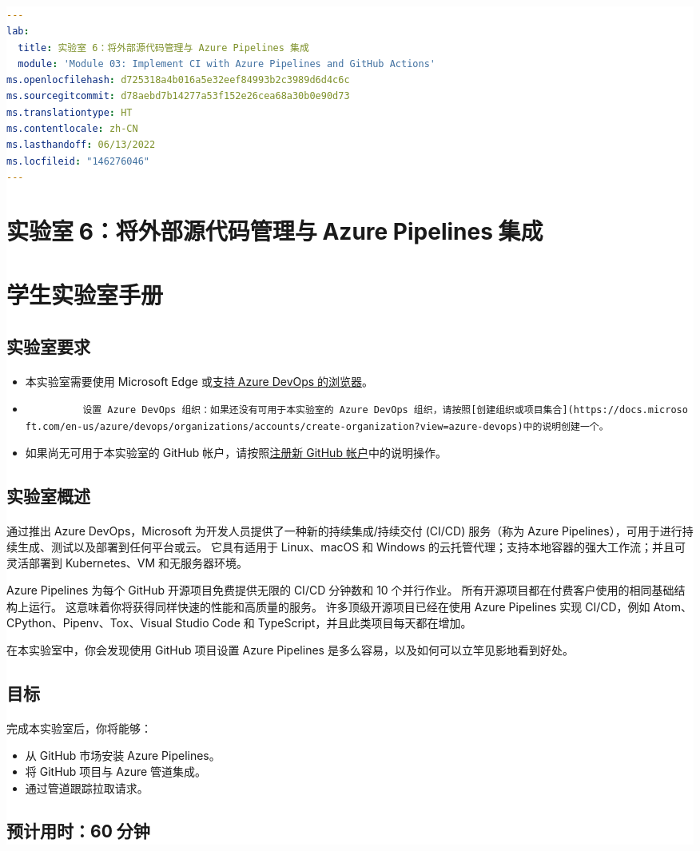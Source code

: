 ```yaml
---
lab:
  title: 实验室 6：将外部源代码管理与 Azure Pipelines 集成
  module: 'Module 03: Implement CI with Azure Pipelines and GitHub Actions'
ms.openlocfilehash: d725318a4b016a5e32eef84993b2c3989d6d4c6c
ms.sourcegitcommit: d78aebd7b14277a53f152e26cea68a30b0e90d73
ms.translationtype: HT
ms.contentlocale: zh-CN
ms.lasthandoff: 06/13/2022
ms.locfileid: "146276046"
---
```

# <a name="lab-06-integrating-external-source-control-with-azure-pipelines"></a>实验室 6：将外部源代码管理与 Azure Pipelines 集成

# <a name="student-lab-manual"></a>学生实验室手册

## <a name="lab-requirements"></a>实验室要求

- 本实验室需要使用 Microsoft Edge 或[支持 Azure DevOps 的浏览器](https://docs.microsoft.com/en-us/azure/devops/server/compatibility?view=azure-devops#web-portal-supported-browsers)。

-               设置 Azure DevOps 组织：如果还没有可用于本实验室的 Azure DevOps 组织，请按照[创建组织或项目集合](https://docs.microsoft.com/en-us/azure/devops/organizations/accounts/create-organization?view=azure-devops)中的说明创建一个。

- 如果尚无可用于本实验室的 GitHub 帐户，请按照[注册新 GitHub 帐户](https://docs.github.com/get-started/signing-up-for-github/signing-up-for-a-new-github-account)中的说明操作。

## <a name="lab-overview"></a>实验室概述

通过推出 Azure DevOps，Microsoft 为开发人员提供了一种新的持续集成/持续交付 (CI/CD) 服务（称为 Azure Pipelines），可用于进行持续生成、测试以及部署到任何平台或云。 它具有适用于 Linux、macOS 和 Windows 的云托管代理；支持本地容器的强大工作流；并且可灵活部署到 Kubernetes、VM 和无服务器环境。

Azure Pipelines 为每个 GitHub 开源项目免费提供无限的 CI/CD 分钟数和 10 个并行作业。 所有开源项目都在付费客户使用的相同基础结构上运行。 这意味着你将获得同样快速的性能和高质量的服务。 许多顶级开源项目已经在使用 Azure Pipelines 实现 CI/CD，例如 Atom、CPython、Pipenv、Tox、Visual Studio Code 和 TypeScript，并且此类项目每天都在增加。

在本实验室中，你会发现使用 GitHub 项目设置 Azure Pipelines 是多么容易，以及如何可以立竿见影地看到好处。

## <a name="objectives"></a>目标

完成本实验室后，你将能够：

- 从 GitHub 市场安装 Azure Pipelines。
- 将 GitHub 项目与 Azure 管道集成。
- 通过管道跟踪拉取请求。

## <a name="estimated-timing-60-minutes"></a>预计用时：60 分钟
